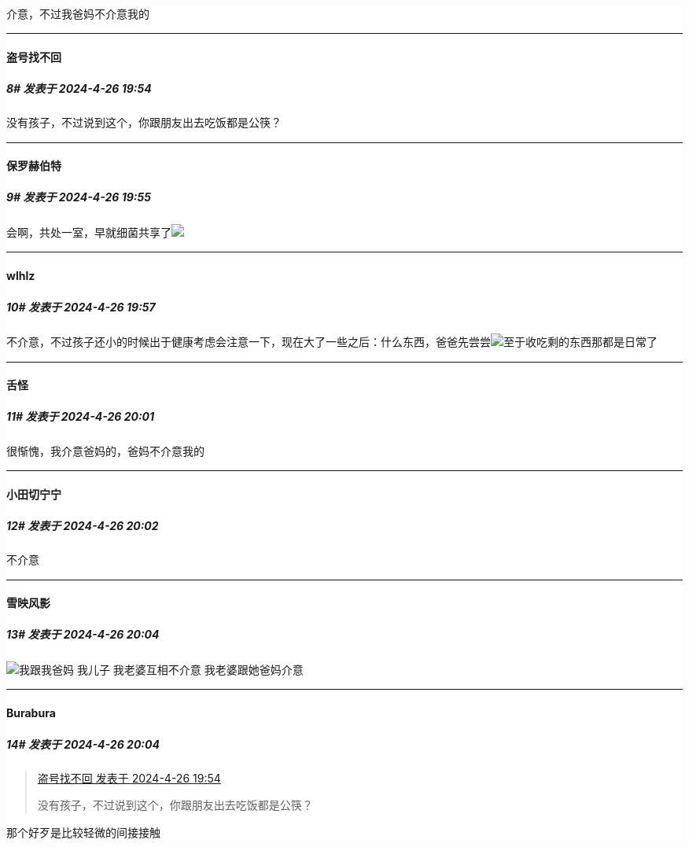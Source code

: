 介意，不过我爸妈不介意我的

*****

####  盗号找不回  
##### 8#       发表于 2024-4-26 19:54

没有孩子，不过说到这个，你跟朋友出去吃饭都是公筷？

*****

####  保罗赫伯特  
##### 9#       发表于 2024-4-26 19:55

会啊，共处一室，早就细菌共享了<img src="https://static.saraba1st.com/image/smiley/face2017/067.png" referrerpolicy="no-referrer">

*****

####  wlhlz  
##### 10#       发表于 2024-4-26 19:57

不介意，不过孩子还小的时候出于健康考虑会注意一下，现在大了一些之后：什么东西，爸爸先尝尝<img src="https://static.saraba1st.com/image/smiley/face2017/043.png" referrerpolicy="no-referrer">至于收吃剩的东西那都是日常了

*****

####  舌怪  
##### 11#       发表于 2024-4-26 20:01

很惭愧，我介意爸妈的，爸妈不介意我的

*****

####  小田切宁宁  
##### 12#       发表于 2024-4-26 20:02

不介意 

*****

####  雪映风影  
##### 13#       发表于 2024-4-26 20:04

<img src="https://static.saraba1st.com/image/smiley/face2017/261.png" referrerpolicy="no-referrer">我跟我爸妈 我儿子 我老婆互相不介意 我老婆跟她爸妈介意

*****

####  Burabura  
##### 14#       发表于 2024-4-26 20:04

<blockquote><a href="httphttps://bbs.saraba1st.com/2b/forum.php?mod=redirect&amp;goto=findpost&amp;pid=64729565&amp;ptid=2181529" target="_blank">盗号找不回 发表于 2024-4-26 19:54</a>

没有孩子，不过说到这个，你跟朋友出去吃饭都是公筷？</blockquote>
那个好歹是比较轻微的间接接触
